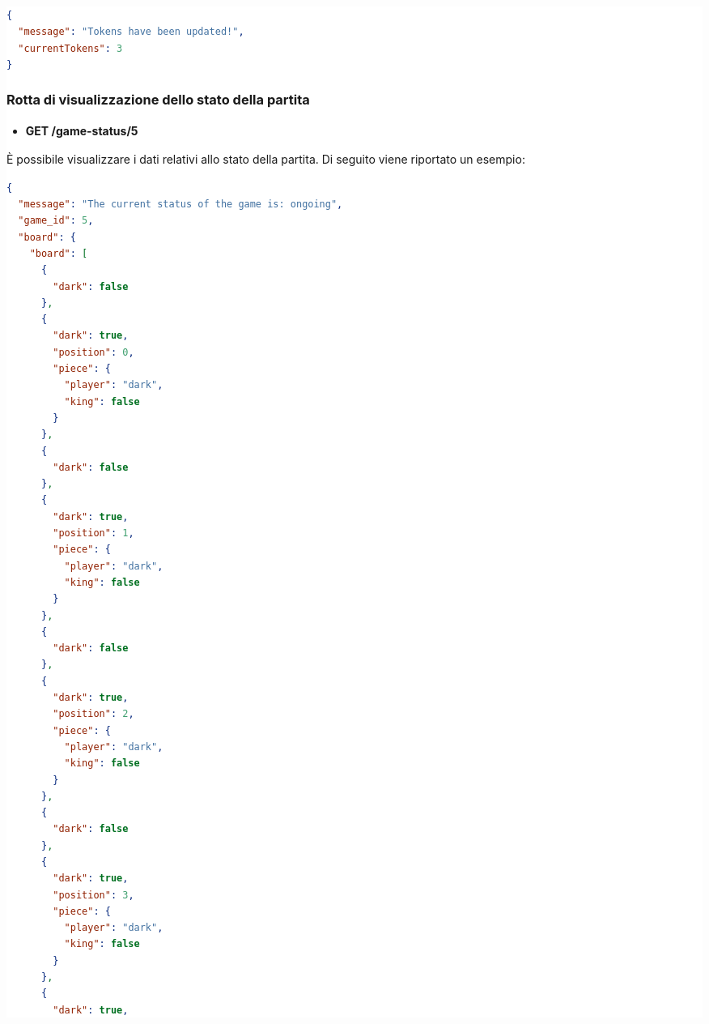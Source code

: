 ```json
{
  "message": "Tokens have been updated!",
  "currentTokens": 3
}
```

### Rotta di visualizzazione dello stato della partita
- **GET /game-status/5**
  
È possibile visualizzare i dati relativi allo stato della partita. Di seguito viene riportato un esempio:

```json
{
  "message": "The current status of the game is: ongoing",
  "game_id": 5,
  "board": {
    "board": [
      {
        "dark": false
      },
      {
        "dark": true,
        "position": 0,
        "piece": {
          "player": "dark",
          "king": false
        }
      },
      {
        "dark": false
      },
      {
        "dark": true,
        "position": 1,
        "piece": {
          "player": "dark",
          "king": false
        }
      },
      {
        "dark": false
      },
      {
        "dark": true,
        "position": 2,
        "piece": {
          "player": "dark",
          "king": false
        }
      },
      {
        "dark": false
      },
      {
        "dark": true,
        "position": 3,
        "piece": {
          "player": "dark",
          "king": false
        }
      },
      {
        "dark": true,
```